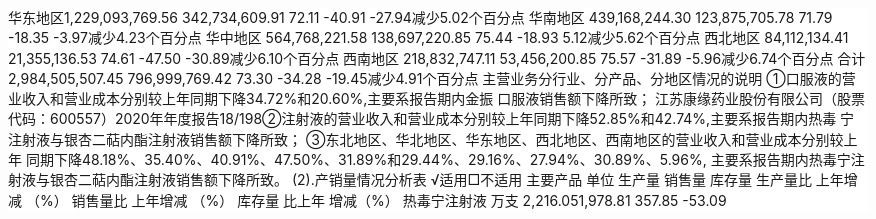 华东地区1,229,093,769.56
342,734,609.91
72.11
-40.91
-27.94减少5.02个百分点
华南地区
439,168,244.30
123,875,705.78
71.79
-18.35
-3.97减少4.23个百分点
华中地区
564,768,221.58
138,697,220.85
75.44
-18.93
5.12减少5.62个百分点
西北地区
84,112,134.41
21,355,136.53
74.61
-47.50
-30.89减少6.10个百分点
西南地区
218,832,747.11
53,456,200.85
75.57
-31.89
-5.96减少6.74个百分点
合计
2,984,505,507.45
796,999,769.42
73.30
-34.28
-19.45减少4.91个百分点
主营业务分行业、分产品、分地区情况的说明
①口服液的营业收入和营业成本分别较上年同期下降34.72%和20.60%,主要系报告期内金振
口服液销售额下降所致；
江苏康缘药业股份有限公司（股票代码：600557）2020年年度报告18/198②注射液的营业收入和营业成本分别较上年同期下降52.85%和42.74%,主要系报告期内热毒
宁注射液与银杏二萜内酯注射液销售额下降所致；
③东北地区、华北地区、华东地区、西北地区、西南地区的营业收入和营业成本分别较上年
同期下降48.18%、35.40%、40.91%、47.50%、31.89%和29.44%、29.16%、27.94%、30.89%、5.96%,
主要系报告期内热毒宁注射液与银杏二萜内酯注射液销售额下降所致。
(2).产销量情况分析表
√适用□不适用
主要产品
单位
生产量
销售量
库存量
生产量比
上年增减
（%）
销售量比
上年增减
（%）
库存量
比上年
增减（%）
热毒宁注射液
万支
2,216.051,978.81
357.85
-53.09